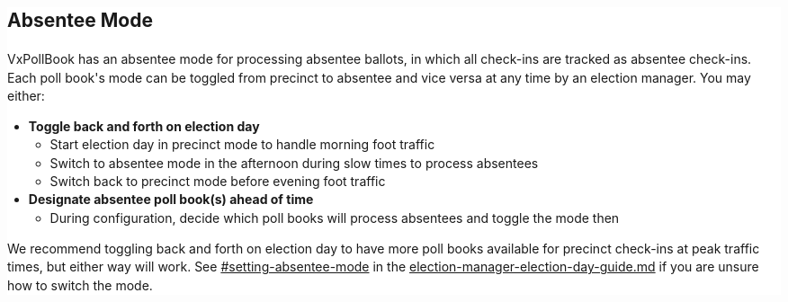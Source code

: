 ## Absentee Mode

VxPollBook has an absentee mode for processing absentee ballots, in which all check-ins are tracked as absentee check-ins. Each poll book's mode can be toggled from precinct to absentee and vice versa at any time by an election manager. You may either:

* **Toggle back and forth on election day**
  * Start election day in precinct mode to handle morning foot traffic
  * Switch to absentee mode in the afternoon during slow times to process absentees
  * Switch back to precinct mode before evening foot traffic
* **Designate absentee poll book(s) ahead of time**
  * During configuration, decide which poll books will process absentees and toggle the mode then

We recommend toggling back and forth on election day to have more poll books available for precinct check-ins at peak traffic times, but either way will work. See [#setting-absentee-mode](../election-manager-election-day-guide.md#setting-absentee-mode "mention") in the [election-manager-election-day-guide.md](../election-manager-election-day-guide.md "mention") if you are unsure how to switch the mode.
